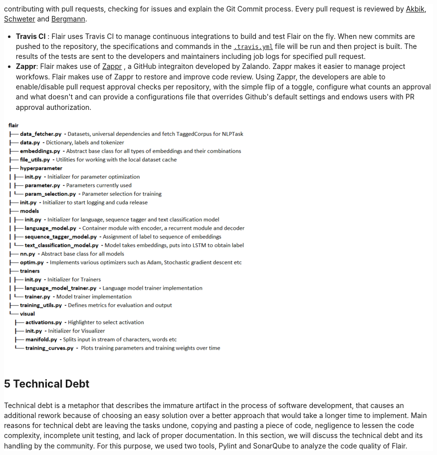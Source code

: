 contributing with pull requests, checking for issues and explain the Git Commit process. Every pull request is reviewed by 
[Akbik](https://github.com/alanakbik), [Schweter](https://github.com/stefan-it) and [Bergmann](https://github.com/tabergma). 
* **Travis CI** : Flair uses Travis CI to manage continuous integrations to build and test Flair on the fly. 
When new commits are pushed to the repository, 
the specifications and commands in the [`.travis.yml`](https://github.com/zalandoresearch/flair/blob/master/.travis.yml) 
file will be run and then project is built. The results of the tests are sent to the developers and maintainers 
including job logs for specified pull request. 
* **Zappr**: Flair makes use of [Zappr](https://github.com/zalando/zappr) , a GitHub integraiton developed by Zalando. Zappr makes it easier to manage project workfows. 
Flair makes use of Zappr to restore and improve code review. Using Zappr, the developers are able to enable/disable pull 
request approval checks per repository, with the simple flip of a toggle,  configure what counts an approval and what 
doesn't and can provide a configurations file that overrides Github's default settings and endows users with PR approval 
authorization.

![Directory organization of Flair and simplified version of the directory strcuture with added explanation](images/flair/Codestructure2_resized.png)

## 5 Technical Debt
Technical debt is a metaphor that describes the immature artifact in the process of software 
development, that causes an additional rework because of choosing an easy solution over a better approach that would
take a longer time to implement. Main reasons for technical debt are leaving the tasks undone, copying and
pasting a piece of code, negligence to lessen the code complexity, incomplete unit testing, and lack of proper documentation.
In this section, we will discuss the technical debt and its handling by the community.
For this purpose, we used two tools, Pylint and SonarQube to analyze the code quality of Flair.
 